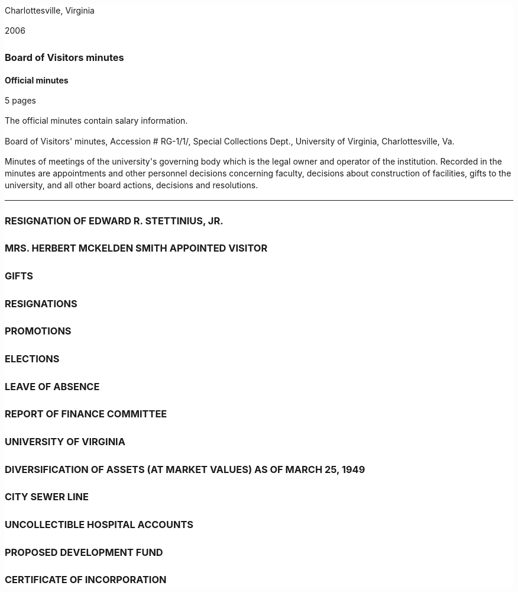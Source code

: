 Charlottesville, Virginia

2006

### Board of Visitors minutes

**Official minutes**

5 pages

The official minutes contain salary information.

Board of Visitors' minutes, Accession # RG-1/1/, Special Collections Dept., University of Virginia, Charlottesville, Va.

Minutes of meetings of the university's governing body which is the legal owner and operator of the institution. Recorded in the minutes are appointments and other personnel decisions concerning faculty, decisions about construction of facilities, gifts to the university, and all other board actions, decisions and resolutions.

***

### RESIGNATION OF EDWARD R. STETTINIUS, JR.

### MRS. HERBERT MCKELDEN SMITH APPOINTED VISITOR

### GIFTS

### RESIGNATIONS

### PROMOTIONS

### ELECTIONS

### LEAVE OF ABSENCE

### REPORT OF FINANCE COMMITTEE

### UNIVERSITY OF VIRGINIA

### DIVERSIFICATION OF ASSETS (AT MARKET VALUES) AS OF MARCH 25, 1949

### CITY SEWER LINE

### UNCOLLECTIBLE HOSPITAL ACCOUNTS

### PROPOSED DEVELOPMENT FUND

### CERTIFICATE OF INCORPORATION
